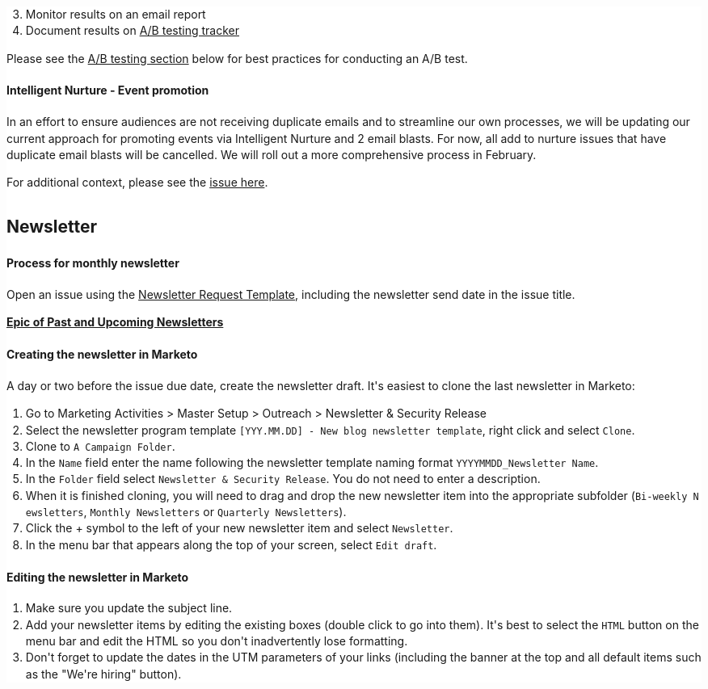 3. Monitor results on an email report
4. Document results on [A/B testing tracker](https://docs.google.com/spreadsheets/d/1BaGJbiYIG8187nnXXy2tvNtJyKXLV4CenCAZMYJbmeI/edit#gid=2079991889)

Please see the [A/B testing section](/handbook/marketing/lifecycle-marketing/email-best-practices/#best-practices-testing) below for best practices for conducting an A/B test.


#### Intelligent Nurture - Event promotion


In an effort to ensure audiences are not receiving duplicate emails and to streamline our own processes, we will be updating our current approach for promoting events via Intelligent Nurture and 2 email blasts. For now, all add to nurture issues that have duplicate email blasts will be cancelled. We will roll out a more comprehensive process in February.

For additional context, please see the [issue here](https://gitlab.com/gitlab-com/marketing/demand-generation/campaigns/-/issues/3111).


## Newsletter


#### Process for monthly newsletter


Open an issue using the [Newsletter Request Template](https://gitlab.com/gitlab-com/marketing/lifecycle-marketing/-/issues/new?issuable_template=request-email-newsletter), including the newsletter send date
 in the issue title.

**[Epic of Past and Upcoming Newsletters](https://gitlab.com/groups/gitlab-com/marketing/-/epics/179)**

#### Creating the newsletter in Marketo


A day or two before the issue due date, create the newsletter draft. It's easiest to clone the last newsletter in Marketo:

1. Go to Marketing Activities > Master Setup > Outreach > Newsletter & Security Release
1. Select the newsletter program template `[YYY.MM.DD] - New blog newsletter template`, right click and select `Clone`.
1. Clone to `A Campaign Folder`.
1. In the `Name` field enter the name following the newsletter template naming format `YYYYMMDD_Newsletter Name`.
1. In the `Folder` field select `Newsletter & Security Release`. You do not need to enter a description.
1. When it is finished cloning, you will need to drag and drop the new newsletter item into the appropriate subfolder (`Bi-weekly Newsletters`, `Monthly Newsletters` or `Quarterly Newsletters`).
1. Click the + symbol to the left of your new newsletter item and select `Newsletter`.
1. In the menu bar that appears along the top of your screen, select `Edit draft`.

#### Editing the newsletter in Marketo


1. Make sure you update the subject line.
1. Add your newsletter items by editing the existing boxes (double click to go into them). It's best to select the `HTML` button on the menu bar and edit the HTML so you don't inadvertently lose formatting.
1. Don't forget to update the dates in the UTM parameters of your links (including the banner at the top and all default items such as the "We're hiring" button).
